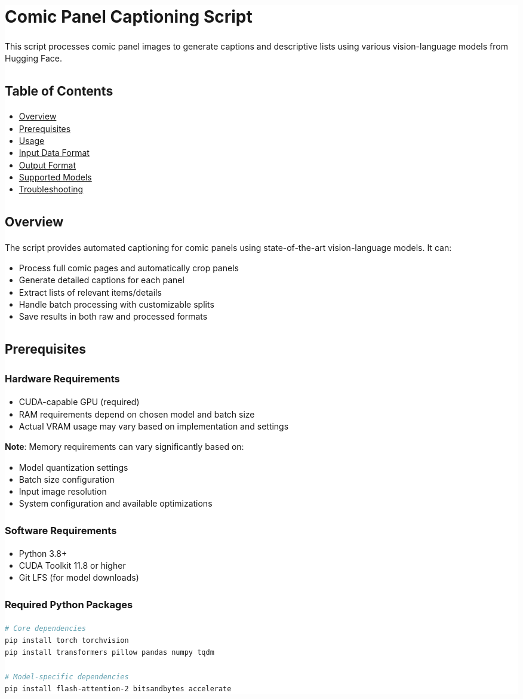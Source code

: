 # Comic Panel Captioning Script

This script processes comic panel images to generate captions and descriptive lists using various vision-language models from Hugging Face.

## Table of Contents
- [Overview](#overview)
- [Prerequisites](#prerequisites)
- [Usage](#usage)
- [Input Data Format](#input-data-format)
- [Output Format](#output-format)
- [Supported Models](#supported-models)
- [Troubleshooting](#troubleshooting)

## Overview

The script provides automated captioning for comic panels using state-of-the-art vision-language models. It can:
- Process full comic pages and automatically crop panels
- Generate detailed captions for each panel
- Extract lists of relevant items/details
- Handle batch processing with customizable splits
- Save results in both raw and processed formats

## Prerequisites

### Hardware Requirements
- CUDA-capable GPU (required)
- RAM requirements depend on chosen model and batch size
- Actual VRAM usage may vary based on implementation and settings

**Note**: Memory requirements can vary significantly based on:
- Model quantization settings
- Batch size configuration
- Input image resolution
- System configuration and available optimizations

### Software Requirements
- Python 3.8+
- CUDA Toolkit 11.8 or higher
- Git LFS (for model downloads)

### Required Python Packages
```bash
# Core dependencies
pip install torch torchvision 
pip install transformers pillow pandas numpy tqdm

# Model-specific dependencies
pip install flash-attention-2 bitsandbytes accelerate
```

